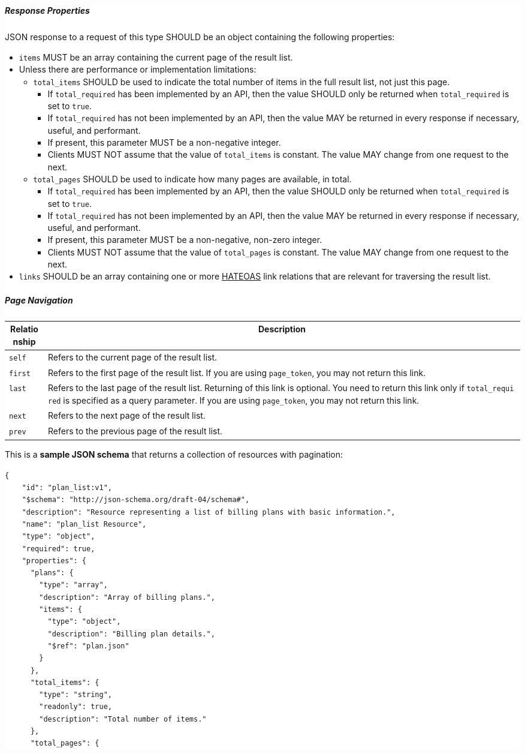 <h5 id="response-properties">Response Properties</h5>

JSON response to a request of this type SHOULD be an object containing the following properties:

* `items` MUST be an array containing the current page of the result list.
* Unless there are performance or implementation limitations:
    * `total_items` SHOULD be used to indicate the total number of items in the full result list, not just this page.
        * If `total_required` has been implemented by an API, then the value SHOULD only be returned when `total_required` is set to `true`.
        * If `total_required` has not been implemented by an API, then the value MAY be returned in every response if necessary, useful, and performant.
        * If present, this parameter MUST be a non-negative integer.
        * Clients MUST NOT assume that the value of `total_items` is constant. The value MAY change from one request to the next.
    * `total_pages` SHOULD be used to indicate how many pages are available, in total.
        * If `total_required` has been implemented by an API, then the value SHOULD only be returned when `total_required` is set to `true`.
        * If `total_required` has not been implemented by an API, then the value MAY be returned in every response if necessary, useful, and performant.
        * If present, this parameter MUST be a non-negative, non-zero integer.
        * Clients MUST NOT assume that the value of `total_pages` is constant. The value MAY change from one request to the next.
* `links` SHOULD be an array containing one or more [HATEOAS](index.md#hypermedia) link relations that are relevant for traversing the result list. 

<h5 id="page-navigation">Page Navigation</h5>

|Relationship | Description|
|---------|------------|
|`self`  | Refers to the current page of the result list.|
|`first` | Refers to the first page of the result list. If you are using `page_token`, you may not return this link.|
|`last` | Refers to the last page of the result list. Returning of this link is optional. You need to return this link only if `total_required` is specified as a query parameter. If you are using `page_token`, you may not return this link. |
|`next` | Refers to the next page of the result list.|
|`prev` | Refers to the previous page of the result list.|


This is a **sample JSON schema** that returns a collection of resources with pagination:

```
{  
    "id": "plan_list:v1",
    "$schema": "http://json-schema.org/draft-04/schema#",
    "description": "Resource representing a list of billing plans with basic information.",
    "name": "plan_list Resource",
    "type": "object",
    "required": true,
    "properties": {
      "plans": {
        "type": "array",
        "description": "Array of billing plans.",
        "items": {
          "type": "object",
          "description": "Billing plan details.",
          "$ref": "plan.json"
        }
      }, 
      "total_items": {
        "type": "string",
        "readonly": true,
        "description": "Total number of items."
      },  
      "total_pages": {
```